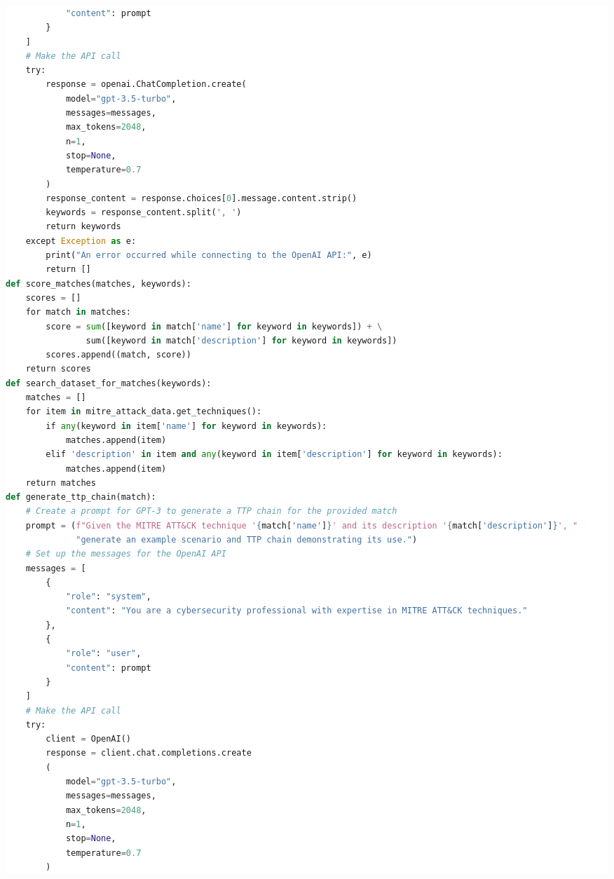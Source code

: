 ```py
            "content": prompt
        }
    ]
    # Make the API call
    try:
        response = openai.ChatCompletion.create(
            model="gpt-3.5-turbo",
            messages=messages,
            max_tokens=2048,
            n=1,
            stop=None,
            temperature=0.7
        )
        response_content = response.choices[0].message.content.strip()
        keywords = response_content.split(', ')
        return keywords
    except Exception as e:
        print("An error occurred while connecting to the OpenAI API:", e)
        return []
def score_matches(matches, keywords):
    scores = []
    for match in matches:
        score = sum([keyword in match['name'] for keyword in keywords]) + \
                sum([keyword in match['description'] for keyword in keywords])
        scores.append((match, score))
    return scores
def search_dataset_for_matches(keywords):
    matches = []
    for item in mitre_attack_data.get_techniques():
        if any(keyword in item['name'] for keyword in keywords):
            matches.append(item)
        elif 'description' in item and any(keyword in item['description'] for keyword in keywords):
            matches.append(item)
    return matches
def generate_ttp_chain(match):
    # Create a prompt for GPT-3 to generate a TTP chain for the provided match
    prompt = (f"Given the MITRE ATT&CK technique '{match['name']}' and its description '{match['description']}', "
              "generate an example scenario and TTP chain demonstrating its use.")
    # Set up the messages for the OpenAI API
    messages = [
        {
            "role": "system",
            "content": "You are a cybersecurity professional with expertise in MITRE ATT&CK techniques."
        },
        {
            "role": "user",
            "content": prompt
        }
    ]
    # Make the API call
    try:
        client = OpenAI()
        response = client.chat.completions.create
        (
            model="gpt-3.5-turbo",
            messages=messages,
            max_tokens=2048,
            n=1,
            stop=None,
            temperature=0.7
        )
```